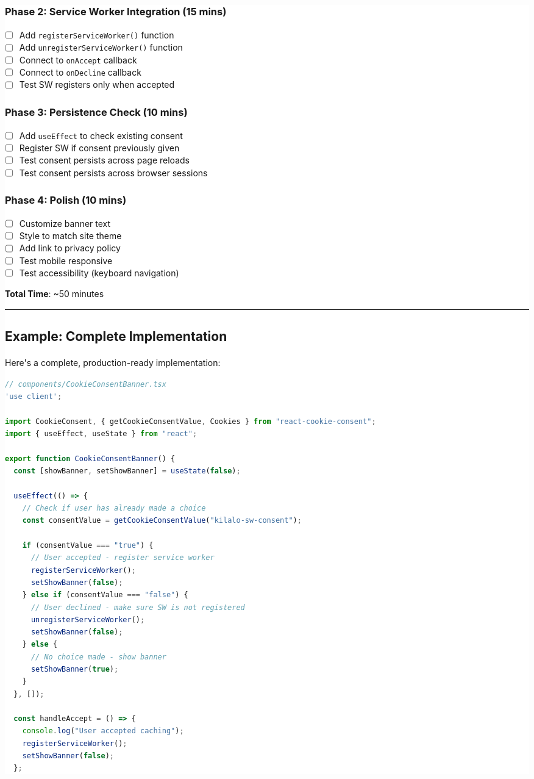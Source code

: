### Phase 2: Service Worker Integration (15 mins)

- [ ] Add `registerServiceWorker()` function
- [ ] Add `unregisterServiceWorker()` function
- [ ] Connect to `onAccept` callback
- [ ] Connect to `onDecline` callback
- [ ] Test SW registers only when accepted

### Phase 3: Persistence Check (10 mins)

- [ ] Add `useEffect` to check existing consent
- [ ] Register SW if consent previously given
- [ ] Test consent persists across page reloads
- [ ] Test consent persists across browser sessions

### Phase 4: Polish (10 mins)

- [ ] Customize banner text
- [ ] Style to match site theme
- [ ] Add link to privacy policy
- [ ] Test mobile responsive
- [ ] Test accessibility (keyboard navigation)

**Total Time**: ~50 minutes

---

## Example: Complete Implementation

Here's a complete, production-ready implementation:

```typescript
// components/CookieConsentBanner.tsx
'use client';

import CookieConsent, { getCookieConsentValue, Cookies } from "react-cookie-consent";
import { useEffect, useState } from "react";

export function CookieConsentBanner() {
  const [showBanner, setShowBanner] = useState(false);

  useEffect(() => {
    // Check if user has already made a choice
    const consentValue = getCookieConsentValue("kilalo-sw-consent");

    if (consentValue === "true") {
      // User accepted - register service worker
      registerServiceWorker();
      setShowBanner(false);
    } else if (consentValue === "false") {
      // User declined - make sure SW is not registered
      unregisterServiceWorker();
      setShowBanner(false);
    } else {
      // No choice made - show banner
      setShowBanner(true);
    }
  }, []);

  const handleAccept = () => {
    console.log("User accepted caching");
    registerServiceWorker();
    setShowBanner(false);
  };

```